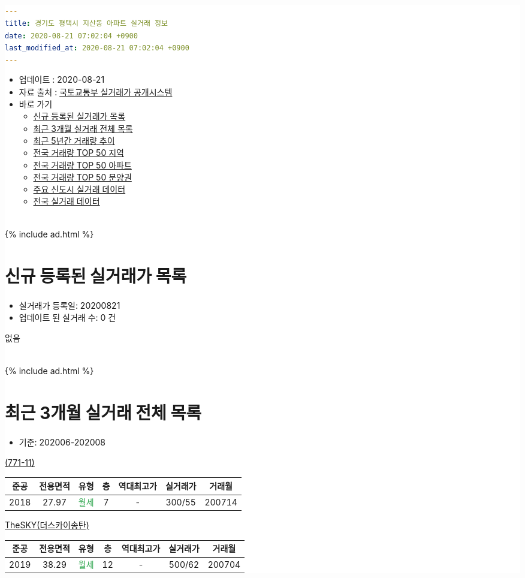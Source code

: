 ```yaml
---
title: 경기도 평택시 지산동 아파트 실거래 정보
date: 2020-08-21 07:02:04 +0900
last_modified_at: 2020-08-21 07:02:04 +0900
---
```


* 업데이트 : 2020-08-21
* 자료 출처 : [국토교통부 실거래가 공개시스템](http://rt.molit.go.kr)
* 바로 가기
    * [신규 등록된 실거래가 목록](#신규-등록된-실거래가-목록)
    * [최근 3개월 실거래 전체 목록](#최근-3개월-실거래-전체-목록)
    * [최근 5년간 거래량 추이](#최근-5년간-거래량-추이)
    * [전국 거래량 TOP 50 지역](https://inasie.github.io/apt-trade-info/최근-3개월-전국에서-가장-거래가-많이-발생한-지역)
    * [전국 거래량 TOP 50 아파트](https://inasie.github.io/apt-trade-info/최근-3개월-전국에서-가장-거래가-많이-발생한-아파트)
    * [전국 거래량 TOP 50 분양권](https://inasie.github.io/apt-trade-info/최근-3개월-전국에서-가장-거래가-많이-발생한-분양권)
    * [주요 신도시 실거래 데이터](https://inasie.github.io/apt-trade-info/주요-신도시)
    * [전국 실거래 데이터](https://inasie.github.io/apt-trade-info/전국)
<br>
{% include ad.html %}
<br>

# 신규 등록된 실거래가 목록
* 실거래가 등록일: 20200821
* 업데이트 된 실거래 수: 0 건

없음

<br>
{% include ad.html %}
<br>

# 최근 3개월 실거래 전체 목록
* 기준: 202006-202008


[(771-11)](https://search.naver.com/search.naver?query=%EA%B2%BD%EA%B8%B0%EB%8F%84+%ED%8F%89%ED%83%9D%EC%8B%9C+%EC%A7%80%EC%82%B0%EB%8F%99+%28771-11%29)

|준공|전용면적|유형|층|역대최고가|실거래가|거래월|
|:---:|:---:|:---:|:---:|:---:|:---:|:---:|
|2018|27.97|<span style="color:#34a853">월세</span>|7|<span style="color:#444444">-</span>|300/55|200714|

[TheSKY(더스카이송탄)](https://search.naver.com/search.naver?query=%EA%B2%BD%EA%B8%B0%EB%8F%84+%ED%8F%89%ED%83%9D%EC%8B%9C+%EC%A7%80%EC%82%B0%EB%8F%99+TheSKY%28%EB%8D%94%EC%8A%A4%EC%B9%B4%EC%9D%B4%EC%86%A1%ED%83%84%29)

|준공|전용면적|유형|층|역대최고가|실거래가|거래월|
|:---:|:---:|:---:|:---:|:---:|:---:|:---:|
|2019|38.29|<span style="color:#34a853">월세</span>|12|<span style="color:#444444">-</span>|500/62|200704|

